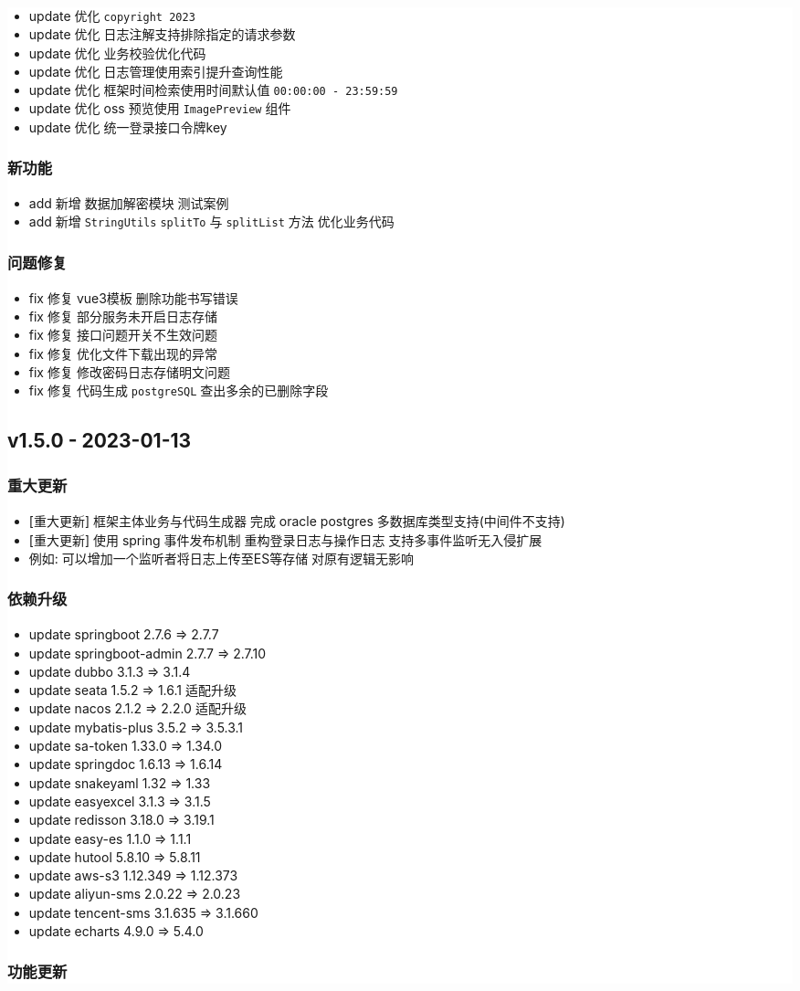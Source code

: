 * update 优化 `copyright 2023`
* update 优化 日志注解支持排除指定的请求参数
* update 优化 业务校验优化代码
* update 优化 日志管理使用索引提升查询性能
* update 优化 框架时间检索使用时间默认值 `00:00:00 - 23:59:59`
* update 优化 oss 预览使用 `ImagePreview` 组件
* update 优化 统一登录接口令牌key


### 新功能

* add 新增 数据加解密模块 测试案例
* add 新增 `StringUtils` `splitTo` 与 `splitList` 方法 优化业务代码

### 问题修复

* fix 修复 vue3模板 删除功能书写错误
* fix 修复 部分服务未开启日志存储
* fix 修复 接口问题开关不生效问题
* fix 修复 优化文件下载出现的异常
* fix 修复 修改密码日志存储明文问题
* fix 修复 代码生成 `postgreSQL` 查出多余的已删除字段

## v1.5.0 - 2023-01-13

### 重大更新

* [重大更新] 框架主体业务与代码生成器 完成 oracle postgres 多数据库类型支持(中间件不支持)
* [重大更新] 使用 spring 事件发布机制 重构登录日志与操作日志 支持多事件监听无入侵扩展
* 例如: 可以增加一个监听者将日志上传至ES等存储 对原有逻辑无影响

### 依赖升级

* update springboot 2.7.6 => 2.7.7
* update springboot-admin 2.7.7 => 2.7.10
* update dubbo 3.1.3 => 3.1.4
* update seata 1.5.2 => 1.6.1 适配升级
* update nacos 2.1.2 => 2.2.0 适配升级
* update mybatis-plus 3.5.2 => 3.5.3.1
* update sa-token 1.33.0 => 1.34.0
* update springdoc 1.6.13 => 1.6.14
* update snakeyaml 1.32 => 1.33
* update easyexcel 3.1.3 => 3.1.5
* update redisson 3.18.0 => 3.19.1
* update easy-es 1.1.0 => 1.1.1
* update hutool 5.8.10 => 5.8.11
* update aws-s3 1.12.349 => 1.12.373
* update aliyun-sms 2.0.22 => 2.0.23
* update tencent-sms 3.1.635 => 3.1.660
* update echarts 4.9.0 => 5.4.0

### 功能更新
